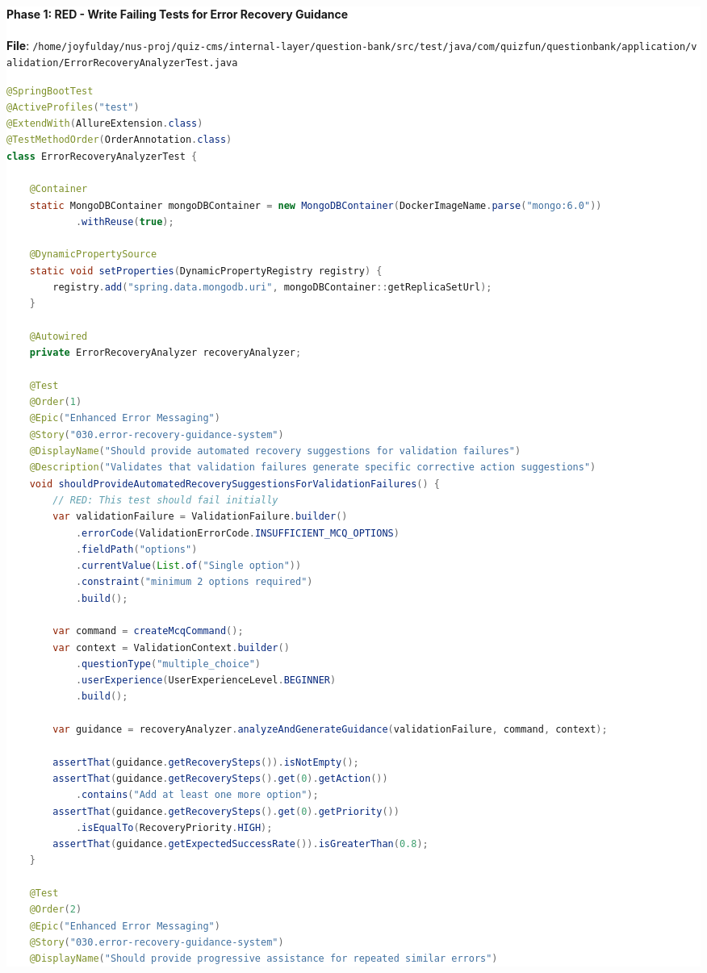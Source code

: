 #### Phase 1: RED - Write Failing Tests for Error Recovery Guidance
**File**: `/home/joyfulday/nus-proj/quiz-cms/internal-layer/question-bank/src/test/java/com/quizfun/questionbank/application/validation/ErrorRecoveryAnalyzerTest.java`

```java
@SpringBootTest
@ActiveProfiles("test")
@ExtendWith(AllureExtension.class)
@TestMethodOrder(OrderAnnotation.class)
class ErrorRecoveryAnalyzerTest {

    @Container
    static MongoDBContainer mongoDBContainer = new MongoDBContainer(DockerImageName.parse("mongo:6.0"))
            .withReuse(true);

    @DynamicPropertySource
    static void setProperties(DynamicPropertyRegistry registry) {
        registry.add("spring.data.mongodb.uri", mongoDBContainer::getReplicaSetUrl);
    }

    @Autowired
    private ErrorRecoveryAnalyzer recoveryAnalyzer;

    @Test
    @Order(1)
    @Epic("Enhanced Error Messaging")
    @Story("030.error-recovery-guidance-system")
    @DisplayName("Should provide automated recovery suggestions for validation failures")
    @Description("Validates that validation failures generate specific corrective action suggestions")
    void shouldProvideAutomatedRecoverySuggestionsForValidationFailures() {
        // RED: This test should fail initially
        var validationFailure = ValidationFailure.builder()
            .errorCode(ValidationErrorCode.INSUFFICIENT_MCQ_OPTIONS)
            .fieldPath("options")
            .currentValue(List.of("Single option"))
            .constraint("minimum 2 options required")
            .build();

        var command = createMcqCommand();
        var context = ValidationContext.builder()
            .questionType("multiple_choice")
            .userExperience(UserExperienceLevel.BEGINNER)
            .build();

        var guidance = recoveryAnalyzer.analyzeAndGenerateGuidance(validationFailure, command, context);

        assertThat(guidance.getRecoverySteps()).isNotEmpty();
        assertThat(guidance.getRecoverySteps().get(0).getAction())
            .contains("Add at least one more option");
        assertThat(guidance.getRecoverySteps().get(0).getPriority())
            .isEqualTo(RecoveryPriority.HIGH);
        assertThat(guidance.getExpectedSuccessRate()).isGreaterThan(0.8);
    }

    @Test
    @Order(2)
    @Epic("Enhanced Error Messaging")
    @Story("030.error-recovery-guidance-system")
    @DisplayName("Should provide progressive assistance for repeated similar errors")
```